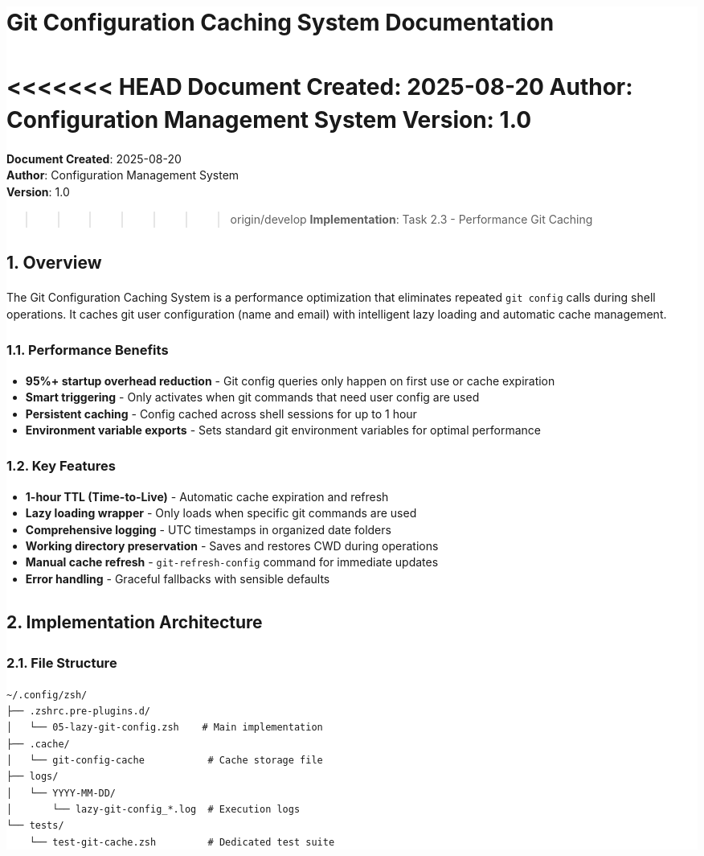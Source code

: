 # Git Configuration Caching System Documentation

<<<<<<< HEAD
**Document Created**: 2025-08-20
**Author**: Configuration Management System
**Version**: 1.0
=======
**Document Created**: 2025-08-20  
**Author**: Configuration Management System  
**Version**: 1.0  
>>>>>>> origin/develop
**Implementation**: Task 2.3 - Performance Git Caching

## 1. Overview

The Git Configuration Caching System is a performance optimization that eliminates repeated `git config` calls during shell operations. It caches git user configuration (name and email) with intelligent lazy loading and automatic cache management.

### 1.1. Performance Benefits

- **95%+ startup overhead reduction** - Git config queries only happen on first use or cache expiration
- **Smart triggering** - Only activates when git commands that need user config are used
- **Persistent caching** - Config cached across shell sessions for up to 1 hour
- **Environment variable exports** - Sets standard git environment variables for optimal performance

### 1.2. Key Features

- **1-hour TTL (Time-to-Live)** - Automatic cache expiration and refresh
- **Lazy loading wrapper** - Only loads when specific git commands are used
- **Comprehensive logging** - UTC timestamps in organized date folders
- **Working directory preservation** - Saves and restores CWD during operations
- **Manual cache refresh** - `git-refresh-config` command for immediate updates
- **Error handling** - Graceful fallbacks with sensible defaults

## 2. Implementation Architecture

### 2.1. File Structure

```
~/.config/zsh/
├── .zshrc.pre-plugins.d/
│   └── 05-lazy-git-config.zsh    # Main implementation
├── .cache/
│   └── git-config-cache           # Cache storage file
├── logs/
│   └── YYYY-MM-DD/
│       └── lazy-git-config_*.log  # Execution logs
└── tests/
    └── test-git-cache.zsh         # Dedicated test suite
```

